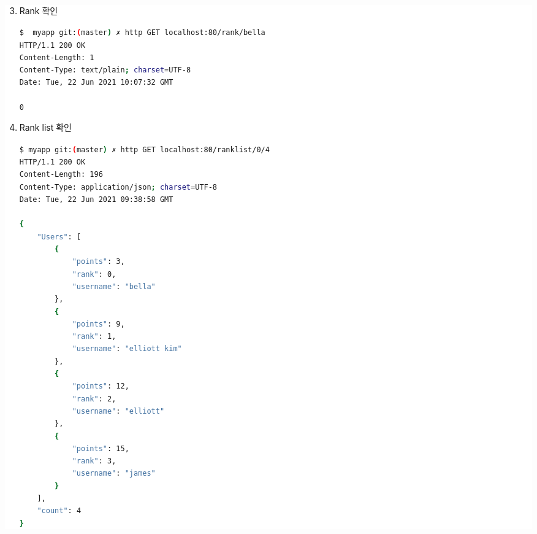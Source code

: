    

3. Rank 확인

   ```bash
   $  myapp git:(master) ✗ http GET localhost:80/rank/bella                                   
   HTTP/1.1 200 OK
   Content-Length: 1
   Content-Type: text/plain; charset=UTF-8
   Date: Tue, 22 Jun 2021 10:07:32 GMT
   
   0
   
   ```

   

4. Rank list 확인

   ```bash
   $ myapp git:(master) ✗ http GET localhost:80/ranklist/0/4                                  
   HTTP/1.1 200 OK
   Content-Length: 196
   Content-Type: application/json; charset=UTF-8
   Date: Tue, 22 Jun 2021 09:38:58 GMT
   
   {
       "Users": [
           {
               "points": 3,
               "rank": 0,
               "username": "bella"
           },
           {
               "points": 9,
               "rank": 1,
               "username": "elliott kim"
           },
           {
               "points": 12,
               "rank": 2,
               "username": "elliott"
           },
           {
               "points": 15,
               "rank": 3,
               "username": "james"
           }
       ],
       "count": 4
   }
   
   
   ```

   